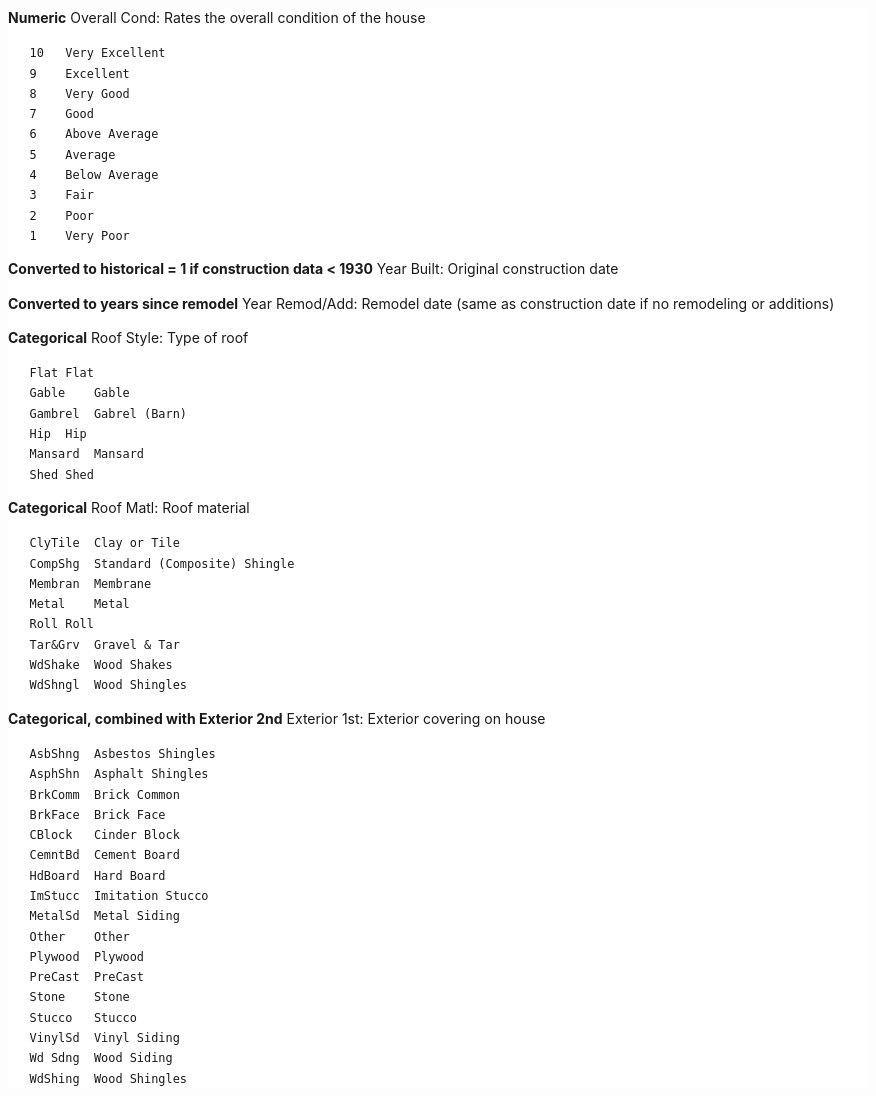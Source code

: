 **Numeric**
Overall Cond: Rates the overall condition of the house

       10	Very Excellent
       9	Excellent
       8	Very Good
       7	Good
       6	Above Average	
       5	Average
       4	Below Average	
       3	Fair
       2	Poor
       1	Very Poor
		

**Converted to historical = 1 if construction data < 1930**
Year Built: Original construction date

**Converted to years since remodel**
Year Remod/Add: Remodel date (same as construction date if no remodeling or additions)

**Categorical**
Roof Style: Type of roof

       Flat	Flat
       Gable	Gable
       Gambrel	Gabrel (Barn)
       Hip	Hip
       Mansard	Mansard
       Shed	Shed
		
**Categorical**
Roof Matl: Roof material

       ClyTile	Clay or Tile
       CompShg	Standard (Composite) Shingle
       Membran	Membrane
       Metal	Metal
       Roll	Roll
       Tar&Grv	Gravel & Tar
       WdShake	Wood Shakes
       WdShngl	Wood Shingles
		
**Categorical, combined with Exterior 2nd**
Exterior 1st: Exterior covering on house

       AsbShng	Asbestos Shingles
       AsphShn	Asphalt Shingles
       BrkComm	Brick Common
       BrkFace	Brick Face
       CBlock	Cinder Block
       CemntBd	Cement Board
       HdBoard	Hard Board
       ImStucc	Imitation Stucco
       MetalSd	Metal Siding
       Other	Other
       Plywood	Plywood
       PreCast	PreCast	
       Stone	Stone
       Stucco	Stucco
       VinylSd	Vinyl Siding
       Wd Sdng	Wood Siding
       WdShing	Wood Shingles
	